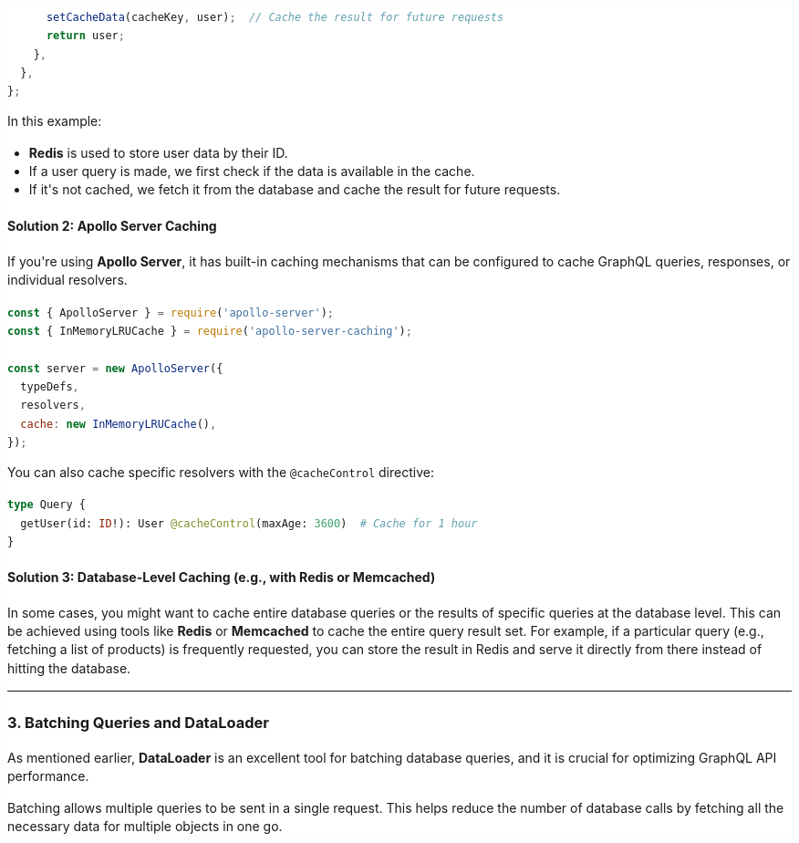 ```javascript
      setCacheData(cacheKey, user);  // Cache the result for future requests
      return user;
    },
  },
};
```

In this example:
- **Redis** is used to store user data by their ID.
- If a user query is made, we first check if the data is available in the cache.
- If it's not cached, we fetch it from the database and cache the result for future requests.

#### Solution 2: **Apollo Server Caching**

If you're using **Apollo Server**, it has built-in caching mechanisms that can be configured to cache GraphQL queries, responses, or individual resolvers.

```javascript
const { ApolloServer } = require('apollo-server');
const { InMemoryLRUCache } = require('apollo-server-caching');

const server = new ApolloServer({
  typeDefs,
  resolvers,
  cache: new InMemoryLRUCache(),
});
```

You can also cache specific resolvers with the `@cacheControl` directive:

```graphql
type Query {
  getUser(id: ID!): User @cacheControl(maxAge: 3600)  # Cache for 1 hour
}
```

#### Solution 3: **Database-Level Caching (e.g., with Redis or Memcached)**

In some cases, you might want to cache entire database queries or the results of specific queries at the database level. This can be achieved using tools like **Redis** or **Memcached** to cache the entire query result set. For example, if a particular query (e.g., fetching a list of products) is frequently requested, you can store the result in Redis and serve it directly from there instead of hitting the database.

---

### 3. **Batching Queries and DataLoader**

As mentioned earlier, **DataLoader** is an excellent tool for batching database queries, and it is crucial for optimizing GraphQL API performance.

Batching allows multiple queries to be sent in a single request. This helps reduce the number of database calls by fetching all the necessary data for multiple objects in one go.
